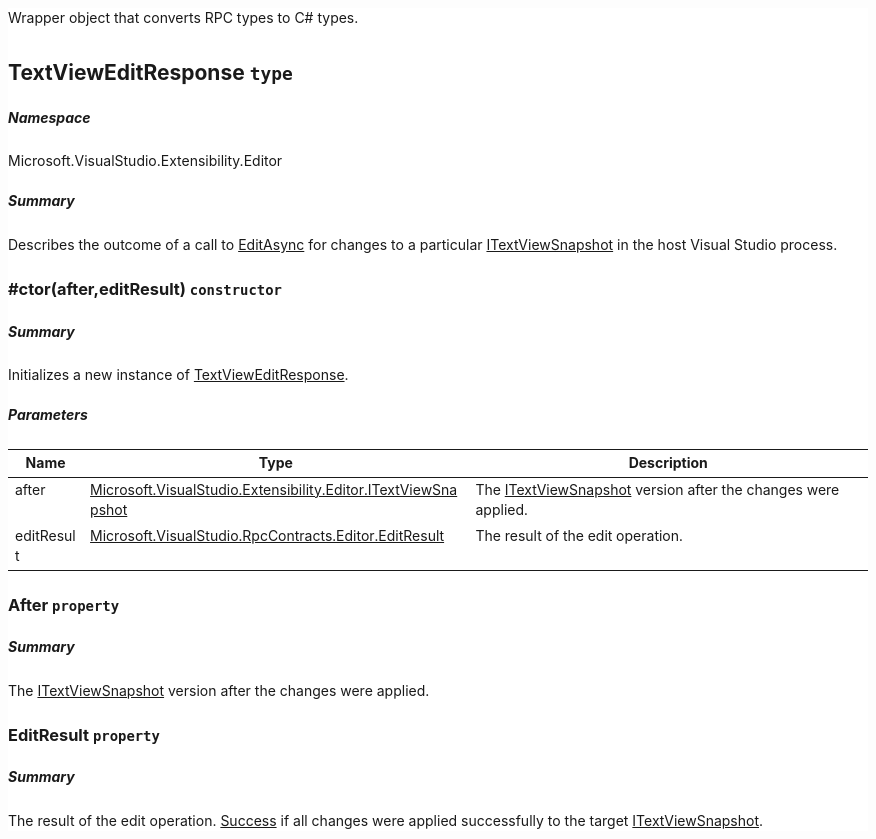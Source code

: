 Wrapper object that converts RPC types to C# types.

<a name='T-Microsoft-VisualStudio-Extensibility-Editor-TextViewEditResponse'></a>
## TextViewEditResponse `type`

##### Namespace

Microsoft.VisualStudio.Extensibility.Editor

##### Summary

Describes the outcome of a call to [EditAsync](#M-Microsoft-VisualStudio-Extensibility-Editor-EditorExtensibility-EditAsync-System-Action{Microsoft-VisualStudio-Extensibility-Editor-IEditBatch},System-Threading-CancellationToken- 'Microsoft.VisualStudio.Extensibility.Editor.EditorExtensibility.EditAsync(System.Action{Microsoft.VisualStudio.Extensibility.Editor.IEditBatch},System.Threading.CancellationToken)')
for changes to a particular [ITextViewSnapshot](#T-Microsoft-VisualStudio-Extensibility-Editor-ITextViewSnapshot 'Microsoft.VisualStudio.Extensibility.Editor.ITextViewSnapshot') in the host Visual Studio process.

<a name='M-Microsoft-VisualStudio-Extensibility-Editor-TextViewEditResponse-#ctor-Microsoft-VisualStudio-Extensibility-Editor-ITextViewSnapshot,Microsoft-VisualStudio-RpcContracts-Editor-EditResult-'></a>
### #ctor(after,editResult) `constructor`

##### Summary

Initializes a new instance of [TextViewEditResponse](#T-Microsoft-VisualStudio-Extensibility-Editor-TextViewEditResponse 'Microsoft.VisualStudio.Extensibility.Editor.TextViewEditResponse').

##### Parameters

| Name | Type | Description |
| ---- | ---- | ----------- |
| after | [Microsoft.VisualStudio.Extensibility.Editor.ITextViewSnapshot](#T-Microsoft-VisualStudio-Extensibility-Editor-ITextViewSnapshot 'Microsoft.VisualStudio.Extensibility.Editor.ITextViewSnapshot') | The [ITextViewSnapshot](#T-Microsoft-VisualStudio-Extensibility-Editor-ITextViewSnapshot 'Microsoft.VisualStudio.Extensibility.Editor.ITextViewSnapshot') version after the changes were applied. |
| editResult | [Microsoft.VisualStudio.RpcContracts.Editor.EditResult](#T-Microsoft-VisualStudio-RpcContracts-Editor-EditResult 'Microsoft.VisualStudio.RpcContracts.Editor.EditResult') | The result of the edit operation. |

<a name='P-Microsoft-VisualStudio-Extensibility-Editor-TextViewEditResponse-After'></a>
### After `property`

##### Summary

The [ITextViewSnapshot](#T-Microsoft-VisualStudio-Extensibility-Editor-ITextViewSnapshot 'Microsoft.VisualStudio.Extensibility.Editor.ITextViewSnapshot') version after the changes were applied.

<a name='P-Microsoft-VisualStudio-Extensibility-Editor-TextViewEditResponse-EditResult'></a>
### EditResult `property`

##### Summary

The result of the edit operation. [Success](#F-Microsoft-VisualStudio-RpcContracts-Editor-EditResult-Success 'Microsoft.VisualStudio.RpcContracts.Editor.EditResult.Success') if
all changes were applied successfully to the target [ITextViewSnapshot](#T-Microsoft-VisualStudio-Extensibility-Editor-ITextViewSnapshot 'Microsoft.VisualStudio.Extensibility.Editor.ITextViewSnapshot').
